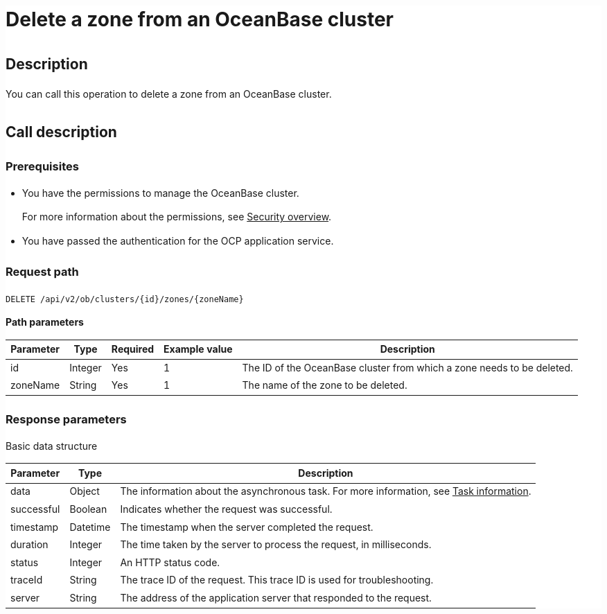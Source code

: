 Delete a zone from an OceanBase cluster 
============================================================



Description 
--------------------------------

You can call this operation to delete a zone from an OceanBase cluster.

Call description 
-------------------------------------

### Prerequisites 

* You have the permissions to manage the OceanBase cluster. 

  For more information about the permissions, see [Security overview](../../3.ob-cloud-platform/3.userguide-features/7.system-management-features/3.security-overview.md).
  

* You have passed the authentication for the OCP application service.

  




### Request path 

`DELETE /api/v2/ob/clusters/{id}/zones/{zoneName}`

**Path parameters** 


| Parameter |  Type   | Required | Example value |                              Description                               |
|-----------|---------|----------|---------------|------------------------------------------------------------------------|
| id        | Integer | Yes      | 1             | The ID of the OceanBase cluster from which a zone needs to be deleted. |
| zoneName  | String  | Yes      | 1             | The name of the zone to be deleted.                                    |



### Response parameters 

Basic data structure


| Parameter  |   Type   |                                                               Description                                                               |
|------------|----------|-----------------------------------------------------------------------------------------------------------------------------------------|
| data       | Object   | The information about the asynchronous task. For more information, see [Task information](../15.api-appendix/1.task-information.md). |
| successful | Boolean  | Indicates whether the request was successful.                                                                                           |
| timestamp  | Datetime | The timestamp when the server completed the request.                                                                                    |
| duration   | Integer  | The time taken by the server to process the request, in milliseconds.                                                                   |
| status     | Integer  | An HTTP status code.                                                                                                                    |
| traceId    | String   | The trace ID of the request. This trace ID is used for troubleshooting.                                                                 |
| server     | String   | The address of the application server that responded to the request.                                                                    |
